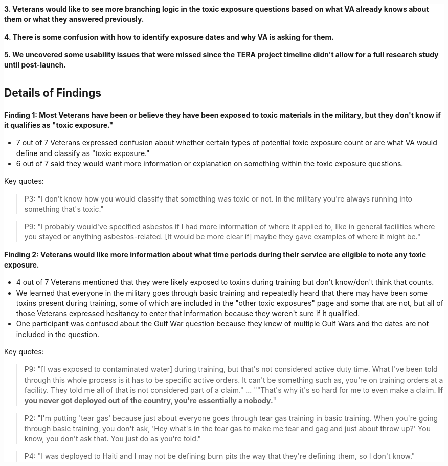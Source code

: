 <b>3. Veterans would like to see more branching logic in the toxic exposure questions based on what VA already knows about them or what they answered previously.</b>

<b>4. There is some confusion with how to identify exposure dates and why VA is asking for them.</b>

<b>5. We uncovered some usability issues that were missed since the TERA project timeline didn't allow for a full research study until post-launch.</b>


## Details of Findings 

**Finding 1: Most Veterans have been or believe they have been exposed to toxic materials in the military, but they don't know if it qualifies as "toxic exposure."**

- 7 out of 7 Veterans expressed confusion about whether certain types of potential toxic exposure count or are what VA would define and classify as "toxic exposure."
- 6 out of 7 said they would want more information or explanation on something within the toxic exposure questions.

Key quotes:

> P3: "I don't know how you would classify that something was toxic or not. In the military you're always running into something that's toxic."

> P9: "I probably would've specified asbestos if I had more information of where it applied to, like in general facilities where you stayed or anything asbestos-related. [It would be more clear if] maybe they gave examples of where it might be."


**Finding 2: Veterans would like more information about what time periods during their service are eligible to note any toxic exposure.**

- 4 out of 7 Veterans mentioned that they were likely exposed to toxins during training but don't know/don't think that counts.
- We learned that everyone in the military goes through basic training and repeatedly heard that there may have been some toxins present during training, some of which are included in the "other toxic exposures" page and some that are not, but all of those Veterans expressed hesitancy to enter that information because they weren't sure if it qualified.
- One participant was confused about the Gulf War question because they knew of multiple Gulf Wars and the dates are not included in the question.

Key quotes:

>P9: "[I was exposed to contaminated water] during training, but that's not considered active duty time. What I've been told through this whole process is it has to be specific active orders. It can't be something such as, you're on training orders at a facility. They told me all of that is not considered part of a claim." ... ""That's why it's so hard for me to even make a claim. <B>If you never got deployed out of the country, you're essentially a nobody.</b>"

>P2: "I'm putting 'tear gas' because just about everyone goes through tear gas training in basic training. When you're going through basic training, you don't ask, 'Hey what's in the tear gas to make me tear and gag and just about throw up?' You know, you don't ask that. You just do as you're told."

>P4: "I was deployed to Haiti and I may not be defining burn pits the way that they're defining them, so I don't know."
